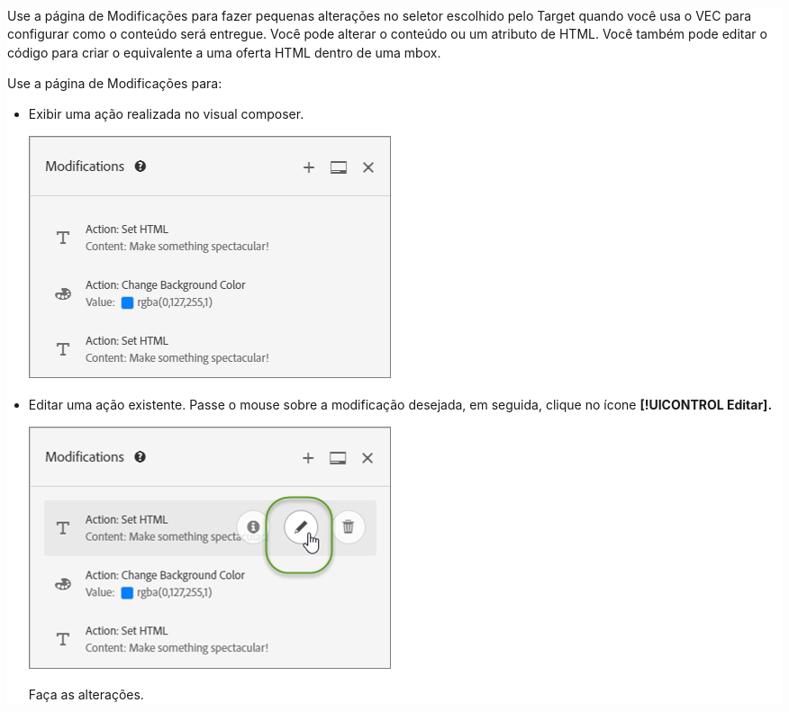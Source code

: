 Use a página de Modificações para fazer pequenas alterações no seletor escolhido pelo Target quando você usa o VEC para configurar como o conteúdo será entregue. Você pode alterar o conteúdo ou um atributo de HTML. Você também pode editar o código para criar o equivalente a uma oferta HTML dentro de uma mbox.

Use a página de Modificações para:

* Exibir uma ação realizada no visual composer.

   ![](assets/codeeditor_viewchange.png)

* Editar uma ação existente. Passe o mouse sobre a modificação desejada, em seguida, clique no ícone **[!UICONTROL Editar].**

   ![](assets/codeeditor_edit.png)

   Faça as alterações.
